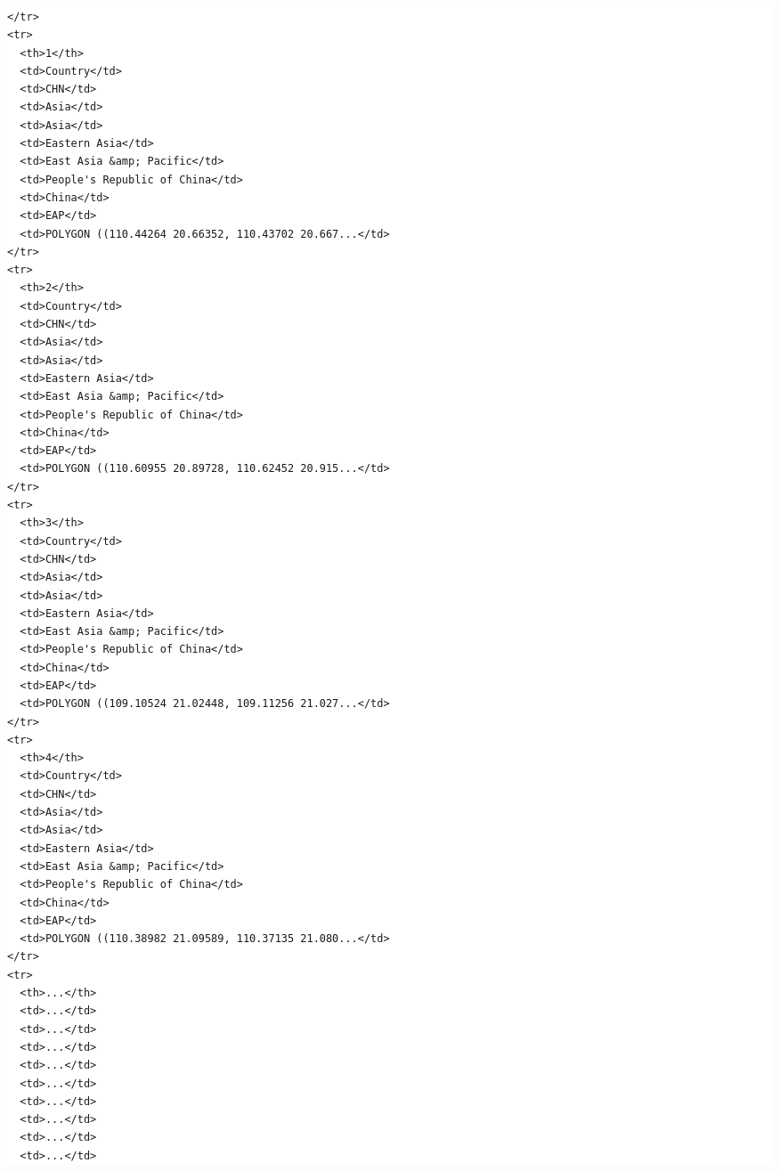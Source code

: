     </tr>
    <tr>
      <th>1</th>
      <td>Country</td>
      <td>CHN</td>
      <td>Asia</td>
      <td>Asia</td>
      <td>Eastern Asia</td>
      <td>East Asia &amp; Pacific</td>
      <td>People's Republic of China</td>
      <td>China</td>
      <td>EAP</td>
      <td>POLYGON ((110.44264 20.66352, 110.43702 20.667...</td>
    </tr>
    <tr>
      <th>2</th>
      <td>Country</td>
      <td>CHN</td>
      <td>Asia</td>
      <td>Asia</td>
      <td>Eastern Asia</td>
      <td>East Asia &amp; Pacific</td>
      <td>People's Republic of China</td>
      <td>China</td>
      <td>EAP</td>
      <td>POLYGON ((110.60955 20.89728, 110.62452 20.915...</td>
    </tr>
    <tr>
      <th>3</th>
      <td>Country</td>
      <td>CHN</td>
      <td>Asia</td>
      <td>Asia</td>
      <td>Eastern Asia</td>
      <td>East Asia &amp; Pacific</td>
      <td>People's Republic of China</td>
      <td>China</td>
      <td>EAP</td>
      <td>POLYGON ((109.10524 21.02448, 109.11256 21.027...</td>
    </tr>
    <tr>
      <th>4</th>
      <td>Country</td>
      <td>CHN</td>
      <td>Asia</td>
      <td>Asia</td>
      <td>Eastern Asia</td>
      <td>East Asia &amp; Pacific</td>
      <td>People's Republic of China</td>
      <td>China</td>
      <td>EAP</td>
      <td>POLYGON ((110.38982 21.09589, 110.37135 21.080...</td>
    </tr>
    <tr>
      <th>...</th>
      <td>...</td>
      <td>...</td>
      <td>...</td>
      <td>...</td>
      <td>...</td>
      <td>...</td>
      <td>...</td>
      <td>...</td>
      <td>...</td>